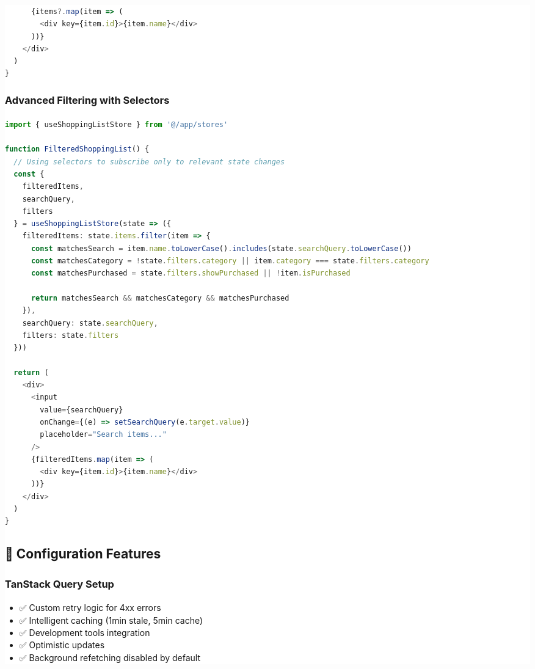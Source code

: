 ```typescript
      {items?.map(item => (
        <div key={item.id}>{item.name}</div>
      ))}
    </div>
  )
}
```

### Advanced Filtering with Selectors
```typescript
import { useShoppingListStore } from '@/app/stores'

function FilteredShoppingList() {
  // Using selectors to subscribe only to relevant state changes
  const {
    filteredItems,
    searchQuery,
    filters
  } = useShoppingListStore(state => ({
    filteredItems: state.items.filter(item => {
      const matchesSearch = item.name.toLowerCase().includes(state.searchQuery.toLowerCase())
      const matchesCategory = !state.filters.category || item.category === state.filters.category
      const matchesPurchased = state.filters.showPurchased || !item.isPurchased
      
      return matchesSearch && matchesCategory && matchesPurchased
    }),
    searchQuery: state.searchQuery,
    filters: state.filters
  }))

  return (
    <div>
      <input 
        value={searchQuery}
        onChange={(e) => setSearchQuery(e.target.value)}
        placeholder="Search items..."
      />
      {filteredItems.map(item => (
        <div key={item.id}>{item.name}</div>
      ))}
    </div>
  )
}
```

## 🔧 Configuration Features

### TanStack Query Setup
- ✅ Custom retry logic for 4xx errors
- ✅ Intelligent caching (1min stale, 5min cache)
- ✅ Development tools integration
- ✅ Optimistic updates
- ✅ Background refetching disabled by default
